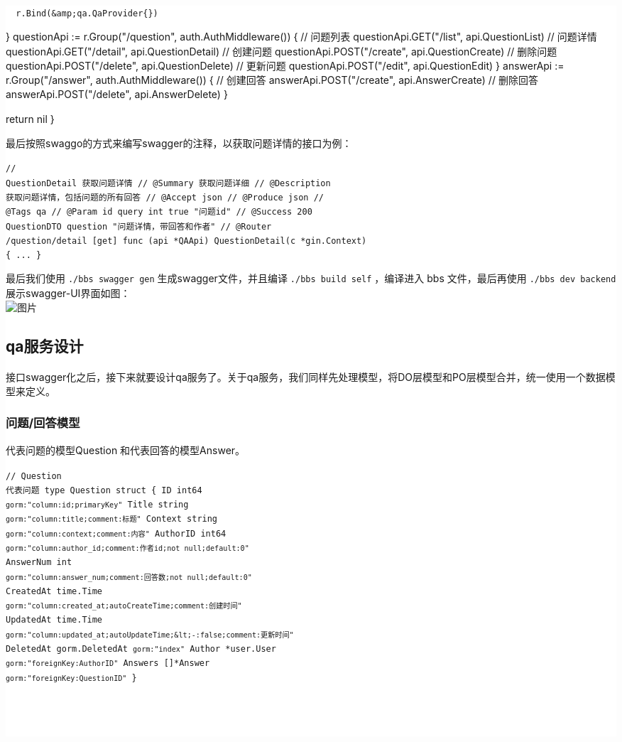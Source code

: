       r.Bind(&amp;qa.QaProvider{})
   }
   questionApi := r.Group("/question", auth.AuthMiddleware())
   {
      // 问题列表
      questionApi.GET("/list", api.QuestionList)
      // 问题详情
      questionApi.GET("/detail", api.QuestionDetail)
      // 创建问题
      questionApi.POST("/create", api.QuestionCreate)
      // 删除问题
      questionApi.POST("/delete", api.QuestionDelete)
      // 更新问题
      questionApi.POST("/edit", api.QuestionEdit)
   }
   answerApi := r.Group("/answer", auth.AuthMiddleware())
   {
      // 创建回答
      answerApi.POST("/create", api.AnswerCreate)
      // 删除回答
      answerApi.POST("/delete", api.AnswerDelete)
   }

   return nil
}
</code></pre><p>最后按照swaggo的方式来编写swagger的注释，以获取问题详情的接口为例：</p><pre><code class="language-go">// QuestionDetail 获取问题详情
// @Summary 获取问题详细
// @Description 获取问题详情，包括问题的所有回答
// @Accept  json
// @Produce  json
// @Tags qa
// @Param id query int true "问题id"
// @Success 200 QuestionDTO question "问题详情，带回答和作者"
// @Router /question/detail [get]
func (api *QAApi) QuestionDetail(c *gin.Context) {
    ...
}
</code></pre><p>最后我们使用  <code>./bbs swagger gen</code> 生成swagger文件，并且编译 <code>./bbs build self</code> ，编译进入 bbs 文件，最后再使用  <code>./bbs dev backend</code> 展示swagger-UI界面如图：<br>
<img src="https://static001.geekbang.org/resource/image/4e/39/4e5743b52483ab31e75481d818b05739.png?wh=1920x638" alt="图片"></p><h2>qa服务设计</h2><p>接口swagger化之后，接下来就要设计qa服务了。关于qa服务，我们同样先处理模型，将DO层模型和PO层模型合并，统一使用一个数据模型来定义。</p><h3>问题/回答模型</h3><p>代表问题的模型Question 和代表回答的模型Answer。</p><pre><code class="language-go">// Question 代表问题
type Question struct {
   ID        int64          `gorm:"column:id;primaryKey"`
   Title     string         `gorm:"column:title;comment:标题"`
   Context   string         `gorm:"column:context;comment:内容"`
   AuthorID  int64          `gorm:"column:author_id;comment:作者id;not null;default:0"`
   AnswerNum int            `gorm:"column:answer_num;comment:回答数;not null;default:0"`
   CreatedAt time.Time      `gorm:"column:created_at;autoCreateTime;comment:创建时间"`
   UpdatedAt time.Time      `gorm:"column:updated_at;autoUpdateTime;&lt;-:false;comment:更新时间"`
   DeletedAt gorm.DeletedAt `gorm:"index"`
   Author    *user.User     `gorm:"foreignKey:AuthorID"`
   Answers   []*Answer      `gorm:"foreignKey:QuestionID"`
}
